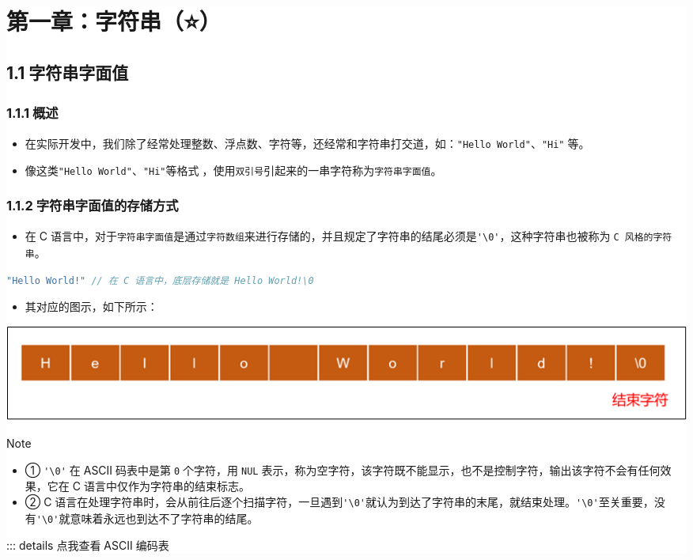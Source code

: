 # 第一章：字符串（⭐）

## 1.1 字符串字面值

### 1.1.1 概述

* 在实际开发中，我们除了经常处理整数、浮点数、字符等，还经常和字符串打交道，如：`"Hello World"`、`"Hi"` 等。

* 像这类`"Hello World"`、`"Hi"`等格式 ，使用`双引号`引起来的一串字符称为`字符串字面值`。

### 1.1.2 字符串字面值的存储方式

* 在 C 语言中，对于`字符串字面值`是通过`字符数组`来进行存储的，并且规定了字符串的结尾必须是`'\0'`，这种字符串也被称为 `C 风格的字符串`。

```c
"Hello World!" // 在 C 语言中，底层存储就是 Hello World!\0
```

* 其对应的图示，如下所示：

![](./assets/1.png)

> [!NOTE]
>
> * ① `'\0'` 在 ASCII 码表中是第 `0` 个字符，用 `NUL` 表示，称为空字符，该字符既不能显示，也不是控制字符，输出该字符不会有任何效果，它在 C 语言中仅作为字符串的结束标志。
> * ② C 语言在处理字符串时，会从前往后逐个扫描字符，一旦遇到`'\0'`就认为到达了字符串的末尾，就结束处理。`'\0'`至关重要，没有`'\0'`就意味着永远也到达不了字符串的结尾。
>
> ::: details 点我查看 ASCII 编码表
>
